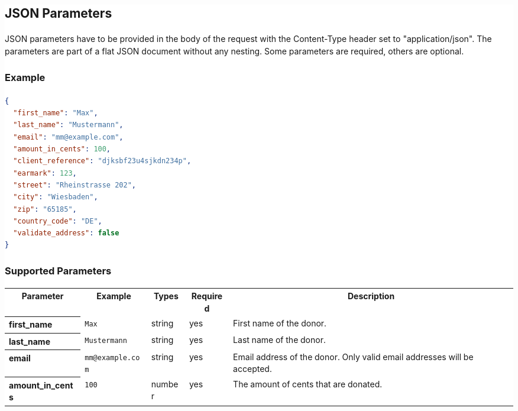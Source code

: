 ## JSON Parameters

JSON parameters have to be provided in the body of the request with the
Content-Type header set to "application/json". The parameters are part of a
flat JSON document without any nesting. Some parameters are required, others
are optional.

### Example

```json
{
  "first_name": "Max",
  "last_name": "Mustermann",
  "email": "mm@example.com",
  "amount_in_cents": 100,
  "client_reference": "djksbf23u4sjkdn234p",
  "earmark": 123,
  "street": "Rheinstrasse 202",
  "city": "Wiesbaden",
  "zip": "65185",
  "country_code": "DE",
  "validate_address": false
}
```

### Supported Parameters

<table>
  <tr>
    <th>Parameter</th>
    <th>Example</th>
    <th>Types</th>
    <th>Required</th>
    <th>Description</th>
  </tr>
  <tr>
    <th align="left">first_name</th>
    <td><code>Max</code></td>
    <td>string</td>
    <td>yes</td>
    <td>First name of the donor.</td>
  </tr>
  <tr>
    <th align="left">last_name</th>
    <td><code>Mustermann</code></td>
    <td>string</td>
    <td>yes</td>
    <td>Last name of the donor.</td>
  </tr>
  <tr>
    <th align="left">email</th>
    <td><code>mm@example.com</code></td>
    <td>string</td>
    <td>yes</td>
    <td>Email address of the donor.
Only valid email addresses will be accepted.
</td>
  </tr>
  <tr>
    <th align="left">amount_in_cents</th>
    <td><code>100</code></td>
    <td>number</td>
    <td>yes</td>
    <td>The amount of cents that are donated.
